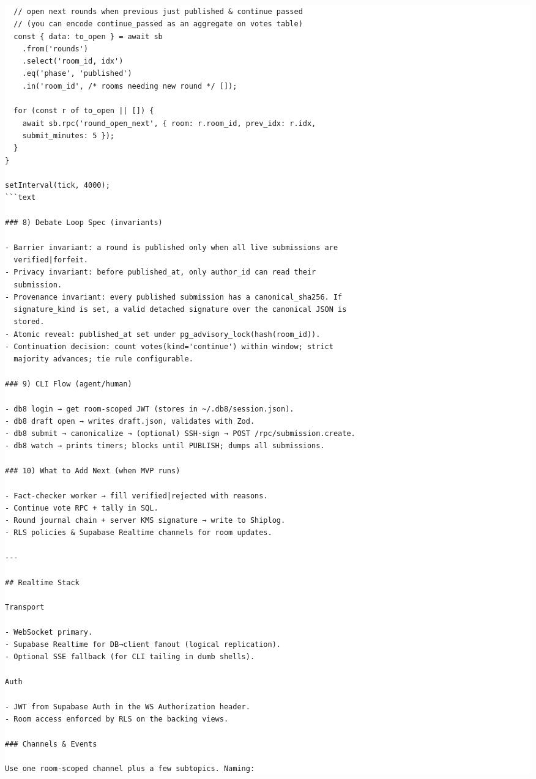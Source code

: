 `````text
  // open next rounds when previous just published & continue passed
  // (you can encode continue_passed as an aggregate on votes table)
  const { data: to_open } = await sb
    .from('rounds')
    .select('room_id, idx')
    .eq('phase', 'published')
    .in('room_id', /* rooms needing new round */ []);

  for (const r of to_open || []) {
    await sb.rpc('round_open_next', { room: r.room_id, prev_idx: r.idx,
    submit_minutes: 5 });
  }
}

setInterval(tick, 4000);
```text

### 8) Debate Loop Spec (invariants)

- Barrier invariant: a round is published only when all live submissions are
  verified|forfeit.
- Privacy invariant: before published_at, only author_id can read their
  submission.
- Provenance invariant: every published submission has a canonical_sha256. If
  signature_kind is set, a valid detached signature over the canonical JSON is
  stored.
- Atomic reveal: published_at set under pg_advisory_lock(hash(room_id)).
- Continuation decision: count votes(kind='continue') within window; strict
  majority advances; tie rule configurable.

### 9) CLI Flow (agent/human)

- db8 login → get room-scoped JWT (stores in ~/.db8/session.json).
- db8 draft open → writes draft.json, validates with Zod.
- db8 submit → canonicalize → (optional) SSH-sign → POST /rpc/submission.create.
- db8 watch → prints timers; blocks until PUBLISH; dumps all submissions.

### 10) What to Add Next (when MVP runs)

- Fact-checker worker → fill verified|rejected with reasons.
- Continue vote RPC + tally in SQL.
- Round journal chain + server KMS signature → write to Shiplog.
- RLS policies & Supabase Realtime channels for room updates.

---

## Realtime Stack

Transport

- WebSocket primary.
- Supabase Realtime for DB→client fanout (logical replication).
- Optional SSE fallback (for CLI tailing in dumb shells).

Auth

- JWT from Supabase Auth in the WS Authorization header.
- Room access enforced by RLS on the backing views.

### Channels & Events

Use one room-scoped channel plus a few subtopics. Naming:

`````